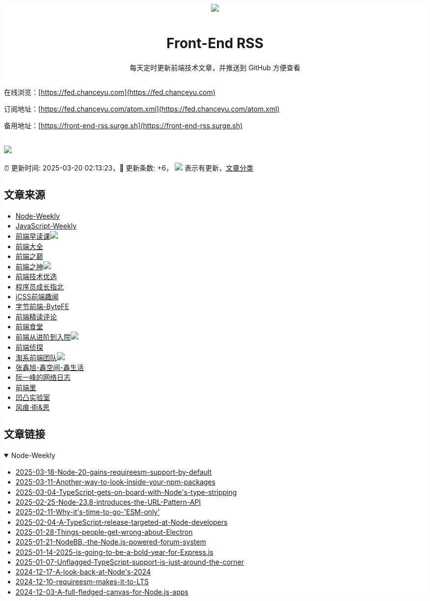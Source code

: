 <div align="center"><img width="100" src="/assets/rss.gif" /><h1>Front-End RSS</h1>
每天定时更新前端技术文章，并推送到 GitHub 方便查看
</div>

## 

在线浏览：[https://fed.chanceyu.com](https://fed.chanceyu.com)

订阅地址：[https://fed.chanceyu.com/atom.xml](https://fed.chanceyu.com/atom.xml) 

备用地址：[https://front-end-rss.surge.sh](https://front-end-rss.surge.sh)

##

[![](https://github.com/ChanceYu/front-end-rss/actions/workflows/server.yml/badge.svg)](https://github.com/ChanceYu/front-end-rss/actions/workflows/server.yml)

:alarm_clock: 更新时间: 2025-03-20 02:13:23，:rocket: 更新条数: +6， ![](/assets/dot.png) 表示有更新，[文章分类](/TAGS.md)

## 文章来源

- [Node-Weekly](#node-weekly)  
- [JavaScript-Weekly](#javascript-weekly)  
- [前端早读课](#前端早读课)![](/assets/dot.png)   
- [前端大全](#前端大全)  
- [前端之巅](#前端之巅)  
- [前端之神](#前端之神)![](/assets/dot.png)   
- [前端技术优选](#前端技术优选)  
- [程序员成长指北](#程序员成长指北)  
- [iCSS前端趣闻](#icss前端趣闻)  
- [字节前端-ByteFE](#字节前端-bytefe)  
- [前端精读评论](#前端精读评论)  
- [前端食堂](#前端食堂)  
- [前端从进阶到入院](#前端从进阶到入院)![](/assets/dot.png)   
- [前端侦探](#前端侦探)  
- [淘系前端团队](#淘系前端团队)![](/assets/dot.png)   
- [张鑫旭-鑫空间-鑫生活](#张鑫旭-鑫空间-鑫生活)  
- [阮一峰的网络日志](#阮一峰的网络日志)  
- [前端里](#前端里)  
- [凹凸实验室](#凹凸实验室)  
- [风痕·術&amp;思](#风痕·術&amp;思)  

## 文章链接

<details open>
<summary id="node-weekly">
 Node-Weekly
</summary>


- [2025-03-18-Node-20-gains-requireesm-support-by-default](https://nodeweekly.com/issues/570)  
- [2025-03-11-Another-way-to-look-inside-your-npm-packages](https://nodeweekly.com/issues/569)  
- [2025-03-04-TypeScript-gets-on-board-with-Node's-type-stripping](https://nodeweekly.com/issues/568)  
- [2025-02-25-Node-23.8-introduces-the-URL-Pattern-API](https://nodeweekly.com/issues/567)  
- [2025-02-11-Why-it's-time-to-go-'ESM-only'](https://nodeweekly.com/issues/566)  
- [2025-02-04-A-TypeScript-release-targeted-at-Node-developers](https://nodeweekly.com/issues/565)  
- [2025-01-28-Things-people-get-wrong-about-Electron](https://nodeweekly.com/issues/564)  
- [2025-01-21-NodeBB,-the-Node.js-powered-forum-system](https://nodeweekly.com/issues/563)  
- [2025-01-14-2025-is-going-to-be-a-bold-year-for-Express.js](https://nodeweekly.com/issues/562)  
- [2025-01-07-Unflagged-TypeScript-support-is-just-around-the-corner](https://nodeweekly.com/issues/561)  
- [2024-12-17-A-look-back-at-Node's-2024](https://nodeweekly.com/issues/560)  
- [2024-12-10-requireesm-makes-it-to-LTS](https://nodeweekly.com/issues/559)  
- [2024-12-03-A-full-fledged-canvas-for-Node.js-apps](https://nodeweekly.com/issues/558)  